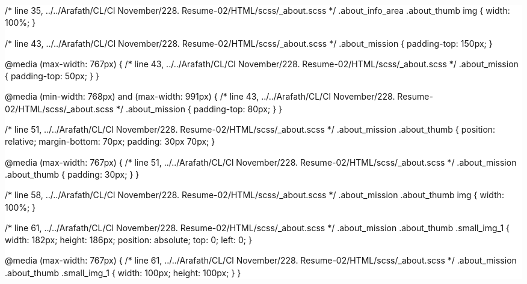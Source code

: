 /* line 35, ../../Arafath/CL/Cl November/228. Resume-02/HTML/scss/_about.scss */
.about_info_area .about_thumb img {
  width: 100%;
}

/* line 43, ../../Arafath/CL/Cl November/228. Resume-02/HTML/scss/_about.scss */
.about_mission {
  padding-top: 150px;
}

@media (max-width: 767px) {
  /* line 43, ../../Arafath/CL/Cl November/228. Resume-02/HTML/scss/_about.scss */
  .about_mission {
    padding-top: 50px;
  }
}

@media (min-width: 768px) and (max-width: 991px) {
  /* line 43, ../../Arafath/CL/Cl November/228. Resume-02/HTML/scss/_about.scss */
  .about_mission {
    padding-top: 80px;
  }
}

/* line 51, ../../Arafath/CL/Cl November/228. Resume-02/HTML/scss/_about.scss */
.about_mission .about_thumb {
  position: relative;
  margin-bottom: 70px;
  padding: 30px 70px;
}

@media (max-width: 767px) {
  /* line 51, ../../Arafath/CL/Cl November/228. Resume-02/HTML/scss/_about.scss */
  .about_mission .about_thumb {
    padding: 30px;
  }
}

/* line 58, ../../Arafath/CL/Cl November/228. Resume-02/HTML/scss/_about.scss */
.about_mission .about_thumb img {
  width: 100%;
}

/* line 61, ../../Arafath/CL/Cl November/228. Resume-02/HTML/scss/_about.scss */
.about_mission .about_thumb .small_img_1 {
  width: 182px;
  height: 186px;
  position: absolute;
  top: 0;
  left: 0;
}

@media (max-width: 767px) {
  /* line 61, ../../Arafath/CL/Cl November/228. Resume-02/HTML/scss/_about.scss */
  .about_mission .about_thumb .small_img_1 {
    width: 100px;
    height: 100px;
  }
}
